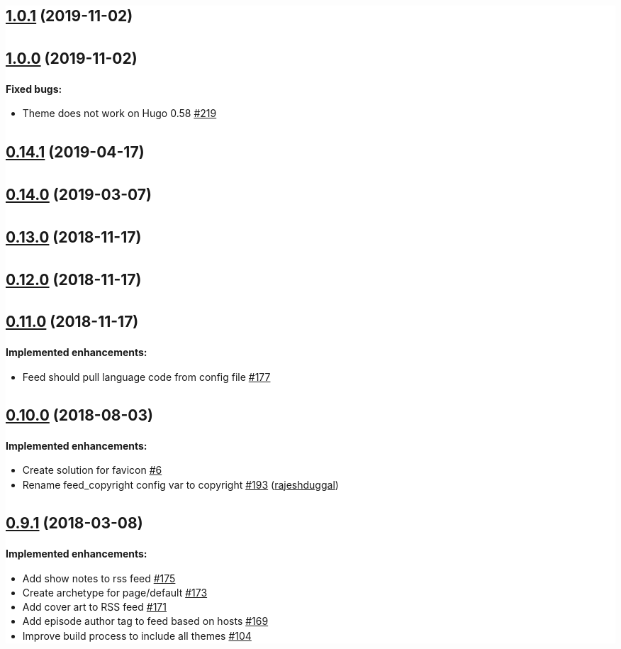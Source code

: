 ## [1.0.1](https://github.com/mattstratton/castanet/tree/1.0.1) (2019-11-02)

## [1.0.0](https://github.com/mattstratton/castanet/tree/1.0.0) (2019-11-02)

**Fixed bugs:**

- Theme does not work on Hugo 0.58 [\#219](https://github.com/mattstratton/castanet/issues/219)

## [0.14.1](https://github.com/mattstratton/castanet/tree/0.14.1) (2019-04-17)

## [0.14.0](https://github.com/mattstratton/castanet/tree/0.14.0) (2019-03-07)

## [0.13.0](https://github.com/mattstratton/castanet/tree/0.13.0) (2018-11-17)

## [0.12.0](https://github.com/mattstratton/castanet/tree/0.12.0) (2018-11-17)

## [0.11.0](https://github.com/mattstratton/castanet/tree/0.11.0) (2018-11-17)

**Implemented enhancements:**

- Feed should pull language code from config file [\#177](https://github.com/mattstratton/castanet/issues/177)

## [0.10.0](https://github.com/mattstratton/castanet/tree/0.10.0) (2018-08-03)

**Implemented enhancements:**

- Create solution for favicon [\#6](https://github.com/mattstratton/castanet/issues/6)
- Rename feed\_copyright config var to copyright [\#193](https://github.com/mattstratton/castanet/pull/193) ([rajeshduggal](https://github.com/rajeshduggal))

## [0.9.1](https://github.com/mattstratton/castanet/tree/0.9.1) (2018-03-08)

**Implemented enhancements:**

- Add show notes to rss feed [\#175](https://github.com/mattstratton/castanet/issues/175)
- Create archetype for page/default [\#173](https://github.com/mattstratton/castanet/issues/173)
- Add cover art to RSS feed [\#171](https://github.com/mattstratton/castanet/issues/171)
- Add episode author tag to feed based on hosts [\#169](https://github.com/mattstratton/castanet/issues/169)
- Improve build process to include all themes [\#104](https://github.com/mattstratton/castanet/issues/104)
